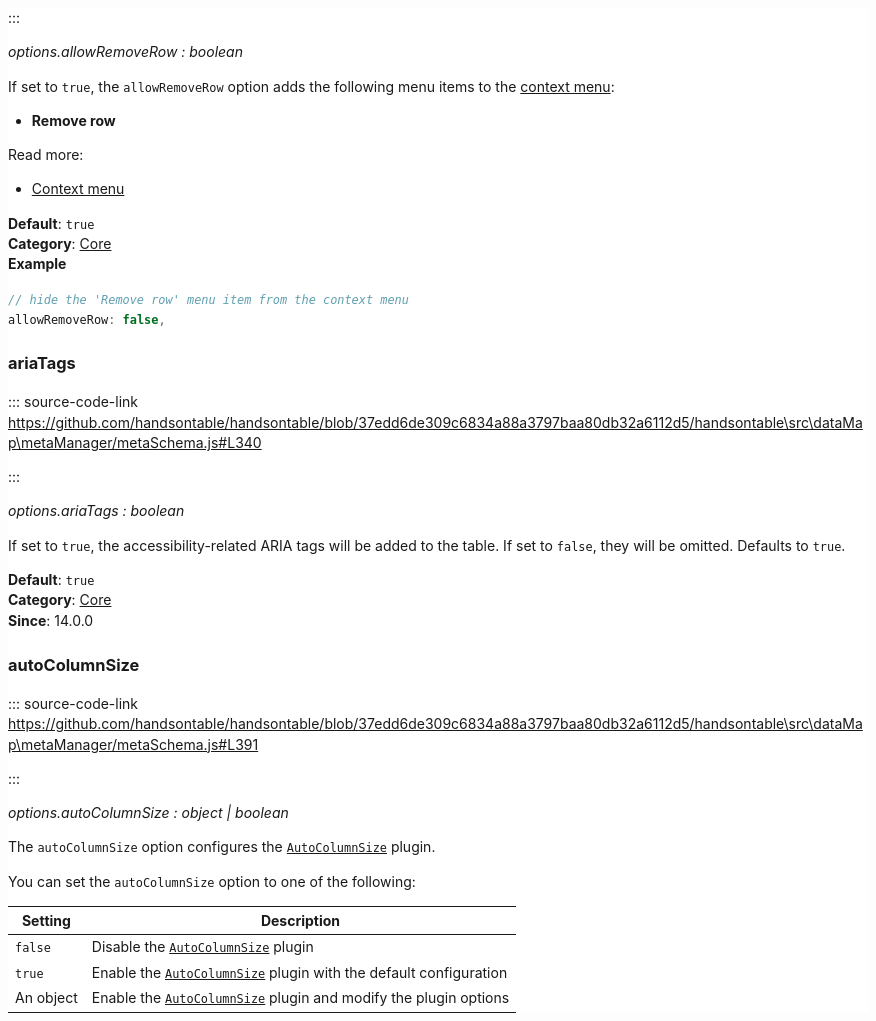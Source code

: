 :::

_options.allowRemoveRow : boolean_

If set to `true`, the `allowRemoveRow` option adds the following menu items to the [context menu](@/guides/accessories-and-menus/context-menu/context-menu.md):
- **Remove row**

Read more:
- [Context menu](@/guides/accessories-and-menus/context-menu/context-menu.md)

**Default**: <code>true</code>  
**Category**: [Core](@/api/core.md)  
**Example**  
```js
// hide the 'Remove row' menu item from the context menu
allowRemoveRow: false,
```


### ariaTags
  
::: source-code-link https://github.com/handsontable/handsontable/blob/37edd6de309c6834a88a3797baa80db32a6112d5/handsontable\src\dataMap\metaManager/metaSchema.js#L340

:::

_options.ariaTags : boolean_

If set to `true`, the accessibility-related ARIA tags will be added to the table. If set to `false`, they
will be omitted.
Defaults to `true`.

**Default**: <code>true</code>  
**Category**: [Core](@/api/core.md)  
**Since**: 14.0.0  


### autoColumnSize
  
::: source-code-link https://github.com/handsontable/handsontable/blob/37edd6de309c6834a88a3797baa80db32a6112d5/handsontable\src\dataMap\metaManager/metaSchema.js#L391

:::

_options.autoColumnSize : object | boolean_

The `autoColumnSize` option configures the [`AutoColumnSize`](@/api/autoColumnSize.md) plugin.

You can set the `autoColumnSize` option to one of the following:

| Setting   | Description                                                                                  |
| --------- | -------------------------------------------------------------------------------------------- |
| `false`   | Disable the [`AutoColumnSize`](@/api/autoColumnSize.md) plugin                               |
| `true`    | Enable the [`AutoColumnSize`](@/api/autoColumnSize.md) plugin with the default configuration |
| An object | Enable the [`AutoColumnSize`](@/api/autoColumnSize.md) plugin and modify the plugin options  |
